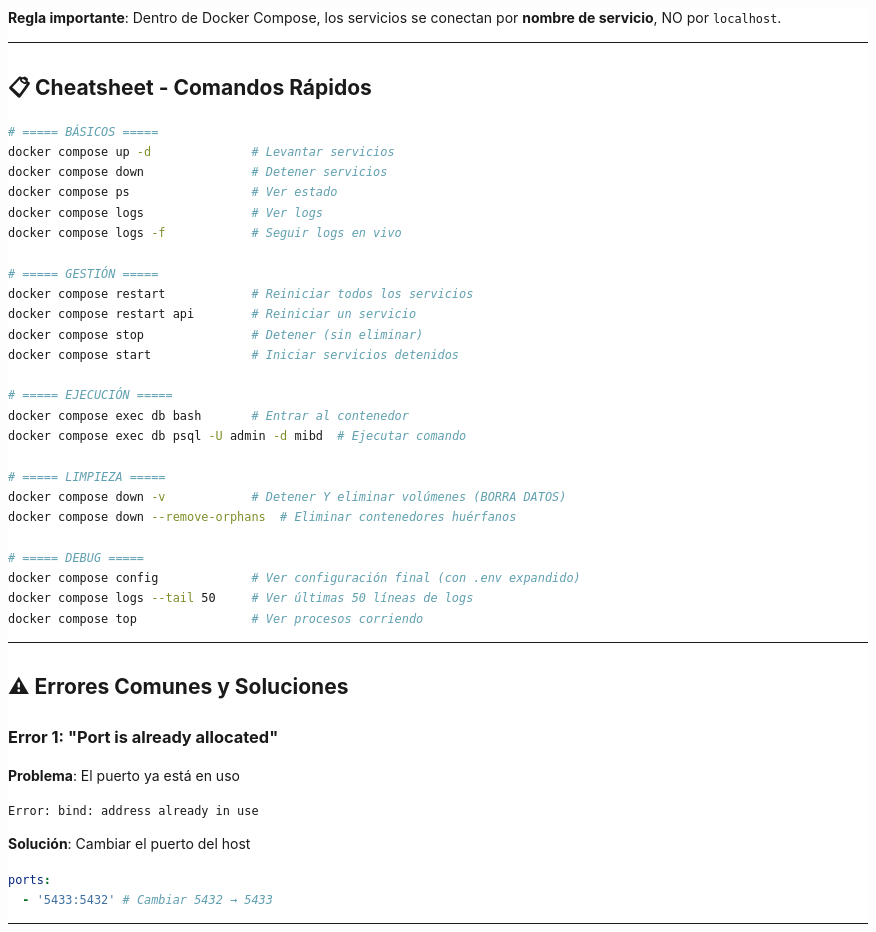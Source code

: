 **Regla importante**: Dentro de Docker Compose, los servicios se conectan por **nombre de servicio**, NO por `localhost`.

---

## 📋 Cheatsheet - Comandos Rápidos

```bash
# ===== BÁSICOS =====
docker compose up -d              # Levantar servicios
docker compose down               # Detener servicios
docker compose ps                 # Ver estado
docker compose logs               # Ver logs
docker compose logs -f            # Seguir logs en vivo

# ===== GESTIÓN =====
docker compose restart            # Reiniciar todos los servicios
docker compose restart api        # Reiniciar un servicio
docker compose stop               # Detener (sin eliminar)
docker compose start              # Iniciar servicios detenidos

# ===== EJECUCIÓN =====
docker compose exec db bash       # Entrar al contenedor
docker compose exec db psql -U admin -d mibd  # Ejecutar comando

# ===== LIMPIEZA =====
docker compose down -v            # Detener Y eliminar volúmenes (BORRA DATOS)
docker compose down --remove-orphans  # Eliminar contenedores huérfanos

# ===== DEBUG =====
docker compose config             # Ver configuración final (con .env expandido)
docker compose logs --tail 50     # Ver últimas 50 líneas de logs
docker compose top                # Ver procesos corriendo
```

---

## ⚠️ Errores Comunes y Soluciones

### Error 1: "Port is already allocated"

**Problema**: El puerto ya está en uso

```bash
Error: bind: address already in use
```

**Solución**: Cambiar el puerto del host

```yaml
ports:
  - '5433:5432' # Cambiar 5432 → 5433
```

---